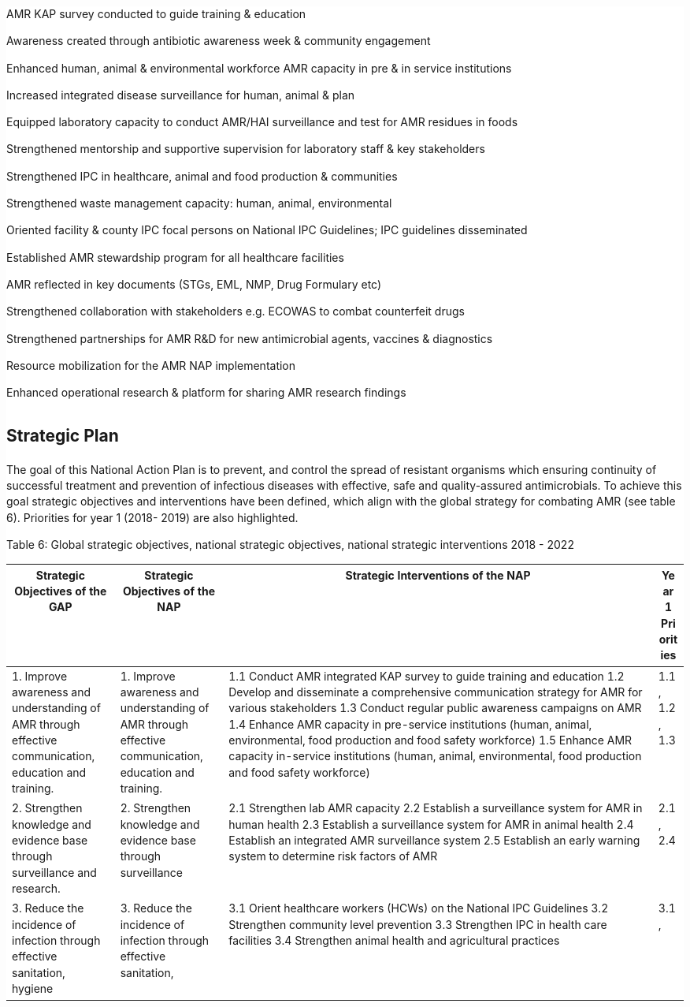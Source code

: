 AMR KAP survey conducted to guide training &amp; education

Awareness created through antibiotic awareness week &amp; community engagement

Enhanced human, animal &amp; environmental workforce AMR capacity in pre &amp; in service institutions

Increased integrated disease surveillance for human, animal &amp; plan

Equipped laboratory capacity to conduct AMR/HAI surveillance and test for AMR residues in foods

Strengthened mentorship and supportive supervision for laboratory staff &amp; key stakeholders

Strengthened IPC in healthcare, animal and food production &amp; communities

Strengthened waste management capacity: human, animal, environmental

Oriented facility &amp; county IPC focal persons on National IPC Guidelines; IPC guidelines disseminated

Established AMR stewardship program for all healthcare facilities

AMR reflected in key documents (STGs, EML, NMP, Drug Formulary etc)

Strengthened collaboration with stakeholders e.g. ECOWAS to combat counterfeit drugs

Strengthened partnerships for AMR R&amp;D for new antimicrobial agents, vaccines &amp; diagnostics

Resource mobilization for the AMR NAP implementation

Enhanced operational research &amp; platform for sharing AMR research findings

## Strategic Plan

The  goal  of  this  National  Action  Plan  is  to  prevent,  and  control  the  spread  of  resistant  organisms  which  ensuring  continuity  of  successful treatment and prevention of infectious diseases with effective, safe and quality-assured antimicrobials.  To achieve this goal strategic objectives and interventions have been defined, which align with the global strategy for combating AMR (see table 6). Priorities for year 1 (2018- 2019) are also highlighted.

Table 6: Global strategic objectives, national strategic objectives, national strategic interventions 2018 - 2022

| Strategic Objectives of  the GAP                                                                             | Strategic Objectives  of the NAP                                                                              | Strategic Interventions of the NAP                                                                                                                                                                                                                                                                                                                                                                                                                                                                | Year 1 Priorities   |
|--------------------------------------------------------------------------------------------------------------|---------------------------------------------------------------------------------------------------------------|---------------------------------------------------------------------------------------------------------------------------------------------------------------------------------------------------------------------------------------------------------------------------------------------------------------------------------------------------------------------------------------------------------------------------------------------------------------------------------------------------|---------------------|
| 1. Improve awareness  and understanding  of AMR through  effective  communication,  education and  training. | 1. Improve  awareness and  understanding of  AMR through  effective  communication,  education and  training. | 1.1 Conduct AMR integrated KAP survey to guide training and education  1.2 Develop and disseminate a comprehensive communication strategy  for AMR for various stakeholders   1.3 Conduct regular public awareness campaigns on AMR  1.4 Enhance AMR capacity in pre-service institutions (human, animal,  environmental, food production and food safety workforce)  1.5 Enhance AMR capacity in-service institutions (human, animal,  environmental, food production and food safety workforce) | 1.1, 1.2, 1.3       |
| 2. Strengthen  knowledge and  evidence base  through  surveillance and  research.                            | 2. Strengthen  knowledge and  evidence base  through  surveillance                                            | 2.1 Strengthen lab AMR capacity  2.2 Establish a surveillance system for AMR in human health   2.3 Establish a surveillance system for AMR in animal health   2.4 Establish an integrated AMR surveillance system  2.5 Establish an early warning system to determine risk factors of AMR                                                                                                                                                                                                         | 2.1, 2.4            |
| 3. Reduce the  incidence of  infection through  effective  sanitation, hygiene                               | 3. Reduce the  incidence of  infection through  effective  sanitation,                                        | 3.1 Orient healthcare workers (HCWs) on the National IPC Guidelines  3.2 Strengthen community level prevention   3.3 Strengthen IPC in health care facilities   3.4 Strengthen animal health and agricultural practices                                                                                                                                                                                                                                                                           | 3.1,                |

